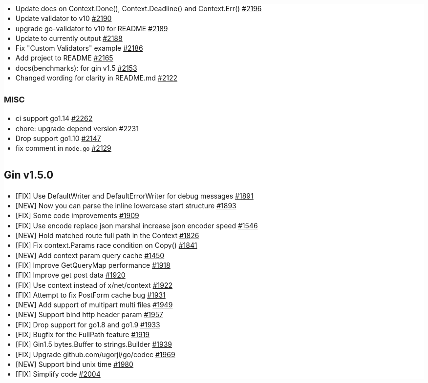   * Update docs on Context.Done(), Context.Deadline() and Context.Err() [#2196](https://github.com/yanshinian/learncoredemo/framework/gin/pull/2196)
  * Update validator to v10 [#2190](https://github.com/yanshinian/learncoredemo/framework/gin/pull/2190)
  * upgrade go-validator to v10 for README [#2189](https://github.com/yanshinian/learncoredemo/framework/gin/pull/2189)
  * Update to currently output [#2188](https://github.com/yanshinian/learncoredemo/framework/gin/pull/2188)
  * Fix "Custom Validators" example [#2186](https://github.com/yanshinian/learncoredemo/framework/gin/pull/2186)
  * Add project to README [#2165](https://github.com/yanshinian/learncoredemo/framework/gin/pull/2165)
  * docs(benchmarks): for gin v1.5 [#2153](https://github.com/yanshinian/learncoredemo/framework/gin/pull/2153)
  * Changed wording for clarity in README.md [#2122](https://github.com/yanshinian/learncoredemo/framework/gin/pull/2122)
### MISC
  * ci support go1.14 [#2262](https://github.com/yanshinian/learncoredemo/framework/gin/pull/2262)
  * chore: upgrade depend version [#2231](https://github.com/yanshinian/learncoredemo/framework/gin/pull/2231)
  * Drop support go1.10 [#2147](https://github.com/yanshinian/learncoredemo/framework/gin/pull/2147)
  * fix comment in `mode.go` [#2129](https://github.com/yanshinian/learncoredemo/framework/gin/pull/2129)

## Gin v1.5.0

- [FIX] Use DefaultWriter and DefaultErrorWriter for debug messages [#1891](https://github.com/yanshinian/learncoredemo/framework/gin/pull/1891)
- [NEW] Now you can parse the inline lowercase start structure [#1893](https://github.com/yanshinian/learncoredemo/framework/gin/pull/1893)
- [FIX] Some code improvements [#1909](https://github.com/yanshinian/learncoredemo/framework/gin/pull/1909)
- [FIX] Use encode replace json marshal increase json encoder speed [#1546](https://github.com/yanshinian/learncoredemo/framework/gin/pull/1546)
- [NEW] Hold matched route full path in the Context [#1826](https://github.com/yanshinian/learncoredemo/framework/gin/pull/1826)
- [FIX] Fix context.Params race condition on Copy() [#1841](https://github.com/yanshinian/learncoredemo/framework/gin/pull/1841)
- [NEW] Add context param query cache [#1450](https://github.com/yanshinian/learncoredemo/framework/gin/pull/1450)
- [FIX] Improve GetQueryMap performance [#1918](https://github.com/yanshinian/learncoredemo/framework/gin/pull/1918)
- [FIX] Improve get post data [#1920](https://github.com/yanshinian/learncoredemo/framework/gin/pull/1920)
- [FIX] Use context instead of x/net/context [#1922](https://github.com/yanshinian/learncoredemo/framework/gin/pull/1922)
- [FIX] Attempt to fix PostForm cache bug [#1931](https://github.com/yanshinian/learncoredemo/framework/gin/pull/1931)
- [NEW] Add support of multipart multi files [#1949](https://github.com/yanshinian/learncoredemo/framework/gin/pull/1949)
- [NEW] Support bind http header param [#1957](https://github.com/yanshinian/learncoredemo/framework/gin/pull/1957)
- [FIX] Drop support for go1.8 and go1.9 [#1933](https://github.com/yanshinian/learncoredemo/framework/gin/pull/1933)
- [FIX] Bugfix for the FullPath feature [#1919](https://github.com/yanshinian/learncoredemo/framework/gin/pull/1919)
- [FIX] Gin1.5 bytes.Buffer to strings.Builder [#1939](https://github.com/yanshinian/learncoredemo/framework/gin/pull/1939)
- [FIX] Upgrade github.com/ugorji/go/codec [#1969](https://github.com/yanshinian/learncoredemo/framework/gin/pull/1969)
- [NEW] Support bind unix time [#1980](https://github.com/yanshinian/learncoredemo/framework/gin/pull/1980)
- [FIX] Simplify code [#2004](https://github.com/yanshinian/learncoredemo/framework/gin/pull/2004)